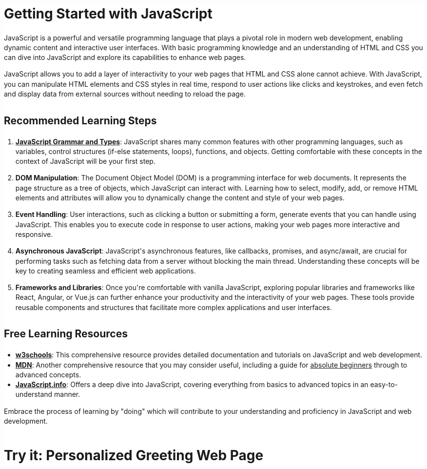# Getting Started with JavaScript

JavaScript is a powerful and versatile programming language that plays a pivotal role in modern web development, enabling dynamic content and interactive user interfaces. With basic programming knowledge and an understanding of HTML and CSS you can dive into JavaScript and explore its capabilities to enhance web pages.

JavaScript allows you to add a layer of interactivity to your web pages that HTML and CSS alone cannot achieve. With JavaScript, you can manipulate HTML elements and CSS styles in real time, respond to user actions like clicks and keystrokes, and even fetch and display data from external sources without needing to reload the page.

## Recommended Learning Steps

1. **[JavaScript Grammar and Types](https://developer.mozilla.org/en-US/docs/Web/JavaScript/Guide/Grammar_and_types)**: JavaScript shares many common features with other programming languages, such as variables, control structures (if-else statements, loops), functions, and objects. Getting comfortable with these concepts in the context of JavaScript will be your first step.

2. **DOM Manipulation**: The Document Object Model (DOM) is a programming interface for web documents. It represents the page structure as a tree of objects, which JavaScript can interact with. Learning how to select, modify, add, or remove HTML elements and attributes will allow you to dynamically change the content and style of your web pages.

3. **Event Handling**: User interactions, such as clicking a button or submitting a form, generate events that you can handle using JavaScript. This enables you to execute code in response to user actions, making your web pages more interactive and responsive.

4. **Asynchronous JavaScript**: JavaScript's asynchronous features, like callbacks, promises, and async/await, are crucial for performing tasks such as fetching data from a server without blocking the main thread. Understanding these concepts will be key to creating seamless and efficient web applications.

5. **Frameworks and Libraries**: Once you're comfortable with vanilla JavaScript, exploring popular libraries and frameworks like React, Angular, or Vue.js can further enhance your productivity and the interactivity of your web pages. These tools provide reusable components and structures that facilitate more complex applications and user interfaces.

## Free Learning Resources

- **[w3schools](https://www.w3schools.com/js/)**: This comprehensive resource provides detailed documentation and tutorials on JavaScript and web development.
- **[MDN](https://developer.mozilla.org/en-US/docs/Web/JavaScript/Guide)**: Another comprehensive resource that you may consider useful, including a guide for [absolute beginners](https://developer.mozilla.org/en-US/docs/Learn/Getting_started_with_the_web/JavaScript_basics) through to advanced concepts.
- **[JavaScript.info](https://javascript.info/)**: Offers a deep dive into JavaScript, covering everything from basics to advanced topics in an easy-to-understand manner.

Embrace the process of learning by "doing" which will contribute to your understanding and proficiency in JavaScript and web development.

# Try it: Personalized Greeting Web Page
